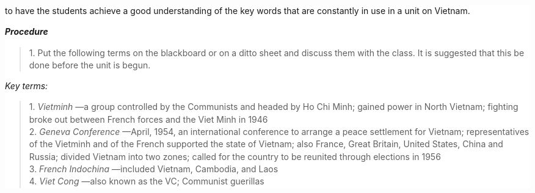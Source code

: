 </b>
</i>
to have the students achieve a good understanding of the key words that are constantly in use in a unit on Vietnam.
</i>
</b>
<br/>
</p>
<p>
<b>
<i>
<i>
<b>
Procedure
</b>
</i>
</i>
</b>
<br/>
</p>
<blockquote>
<dl>
<dt>
1. Put the following terms on the blackboard or on a ditto sheet and discuss them with the class. It is suggested that this be done before the unit is begun.
</dt>
</dl>
</blockquote>
<p>
<i>
Key terms:
</i>
</p>
<blockquote>
<dl>
<dt>
1.
<i>
Vietminh
</i>
—a group controlled by the Communists and headed by Ho Chi Minh; gained power in North Vietnam; fighting broke out between French forces and the Viet Minh in 1946
<dt>
2.
<i>
Geneva Conference
</i>
—April, 1954, an international conference to arrange a peace settlement for Vietnam; representatives of the Vietminh and of the French supported the state of Vietnam; also France, Great Britain, United States, China and Russia; divided Vietnam into two zones; called for the country to be reunited through elections in 1956
<dt>
3.
<i>
French Indochina
</i>
—included Vietnam, Cambodia, and Laos
<dt>
4.
<i>
Viet Cong
</i>
—also known as the VC; Communist guerillas
<dt>